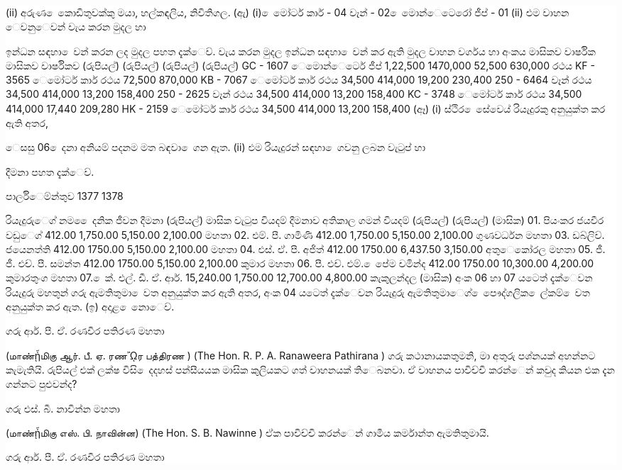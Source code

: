 (ii) අරුණ ෙකොඩිතුවක්කු මයා, හල්කඳලිය, නිවිතිගල. (ඇ) (i) ෙමෝටර් කාර් - 04 වෑන් - 02 ෙමොන්ෙටෙරෝ ජීප් - 01 (ii) එම වාහන ෙවනුෙවන් වැය කරන මුදල හා

ඉන්ධන සඳහා ෙවන් කරන ලද මුදල පහත දැක්ෙව්. වැය කරන මුදල ඉන්ධන සඳහා ෙවන් කර ඇති මුදල වාහන වර්ගය හා අංකය මාසිකව වාර්ෂික මාසිකව වාර්ෂිකව (රුපියල්) (රුපියල්) (රුපියල්) (රුපියල්) GC - 1607 ෙමොන්ෙටෙර් ජීප් 1,22,500 1470,000 52,500 630,000 රථය KF - 3565 ෙමෝටර් කාර් රථය 72,500 870,000 KB - 7067 ෙමෝටර් කාර් රථය 34,500 414,000 19,200 230,400 250 - 6464 වෑන් රථය 34,500 414,000 13,200 158,400 250 - 2625 වෑන් රථය 34,500 414,000 13,200 158,400 KC - 3748 ෙමෝටර් කාර් රථය 34,500 414,000 17,440 209,280 HK - 2159 ෙමෝටර් කාර් රථය 34,500 414,000 13,200 158,400 (ඈ) (i) ස්ථිර ෙසේවෙය් රියැදුරකු අනුයුක්ත කර ඇති අතර,

ෙසසු 06 ෙදනා අනියම් පදනම මත බඳවා ෙගන ඇත. (ii) එම රියැදුරන් සඳහා ෙගවනු ලබන වැටුප් හා

දීමනා පහත දැක්ෙව්.

පාර්ලිෙම්න්තුව 1377 1378

රියැදුරුෙග් නම ෛදනික ජීවන දීමනා (රුපියල්) මාසික වැටුප වියදම් දීමනාව අතිකාල ගමන් වියදම් (රුපියල්) (රුපියල්) (මාසික) 01. පියංකර ජයවීර වඩුෙග් 412.00 1,750.00 5,150.00 2,100.00 මහතා 02. එම්. පී. ගාමිණි 412.00 1,750.00 5,150.00 2,100.00 ගුණවර්ධන මහතා 03. ඩබ්ලිව්. ජයෙනත්ති 412.00 1750.00 5,150.00 2,100.00 මහතා 04. එස්. ඒ. පී. අජිත් 412.00 1750.00 6,437.50 3,150.00 අතුෙකෝරල මහතා 05. ජී. ජී. එච්. පී. සමන්ත 412.00 1750.00 5,150.00 2,100.00 කුමාර මහතා 06. පී. එච්. එම්. ෙපේම චමින්ද 412.00 1750.00 10,300.00 4,200.00 කුමාරතුංග මහතා 07. ෙක්. එල්. ඩී. ඒ. ආර්. 15,240.00 1,750.00 12,700.00 4,800.00 කැකුලන්දල (මාසික) අංක 06 හා 07 යටෙත් දැක්ෙවන රියැදුරු මහතුන් ගරු ඇමතිතුමා ෙවත අනුයුක්ත කර ඇති අතර, අංක 04 යටෙත් දැක්ෙවන රියැදුරු ඇමතිතුමාෙග් ෙපෞද්ගලික ෙල්කම් ෙවත අනුයුක්ත කර ඇත. (ඉ) අදාළ ෙනොෙව්.

ගරු ආර්. පී. ඒ. රණවීර පතිරණ මහතා

(மாண்ᾗமிகு ஆர். பீ. ஏ. ரணᾪர பத்திரண ) (The Hon. R. P. A. Ranaweera Pathirana ) ගරු කථානායකතුමනි, මා අතුරු පශ්නයක් අහන්නට කැමැතියි. රුපියල් එක් ලක්ෂ විසි ෙදදහස් පන්සීයයක මාසික කුලියකට ගත් වාහනයක් තිෙබනවා. ඒ වාහනය පාවිච්චි කරන්ෙන් කවුද කියන එක දැන ගන්නට පුළුවන්ද?

ගරු එස්. බී. නාවින්න මහතා

(மாண்ᾗமிகு எஸ். பி. நாவின்ன) (The Hon. S. B. Nawinne ) ඒක පාවිච්චි කරන්ෙන් ගාමීය කර්මාන්ත ඇමතිතුමායි.

ගරු ආර්. පී. ඒ. රණවීර පතිරණ මහතා

